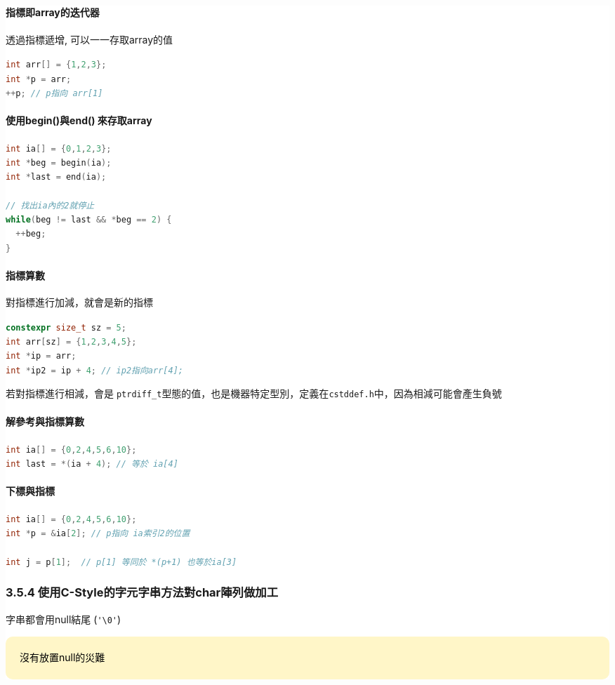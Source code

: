 #### 指標即array的迭代器

透過指標遞增, 可以一一存取array的值

```cpp
int arr[] = {1,2,3};
int *p = arr;
++p; // p指向 arr[1]
```

#### 使用begin()與end() 來存取array 

```cpp
int ia[] = {0,1,2,3};
int *beg = begin(ia);
int *last = end(ia);

// 找出ia內的2就停止
while(beg != last && *beg == 2) {
  ++beg;
}
```

#### 指標算數

對指標進行加減，就會是新的指標

```cpp
constexpr size_t sz = 5;
int arr[sz] = {1,2,3,4,5};
int *ip = arr;
int *ip2 = ip + 4; // ip2指向arr[4];
```

若對指標進行相減，會是 `ptrdiff_t`型態的值，也是機器特定型別，定義在`cstddef.h`中，因為相減可能會產生負號

#### 解參考與指標算數

```cpp
int ia[] = {0,2,4,5,6,10};
int last = *(ia + 4); // 等於 ia[4] 
```

#### 下標與指標

```cpp
int ia[] = {0,2,4,5,6,10};
int *p = &ia[2]; // p指向 ia索引2的位置

int j = p[1];  // p[1] 等同於 *(p+1) 也等於ia[3]
```

### 3.5.4 使用C-Style的字元字串方法對char陣列做加工

字串都會用null結尾 (`'\0'`)


<div style="
border-radius: 10px;
padding: 20px;
background-color: #FFF6C8;
color: black;
margin-bottom: 15px;
">
沒有放置null的災難
